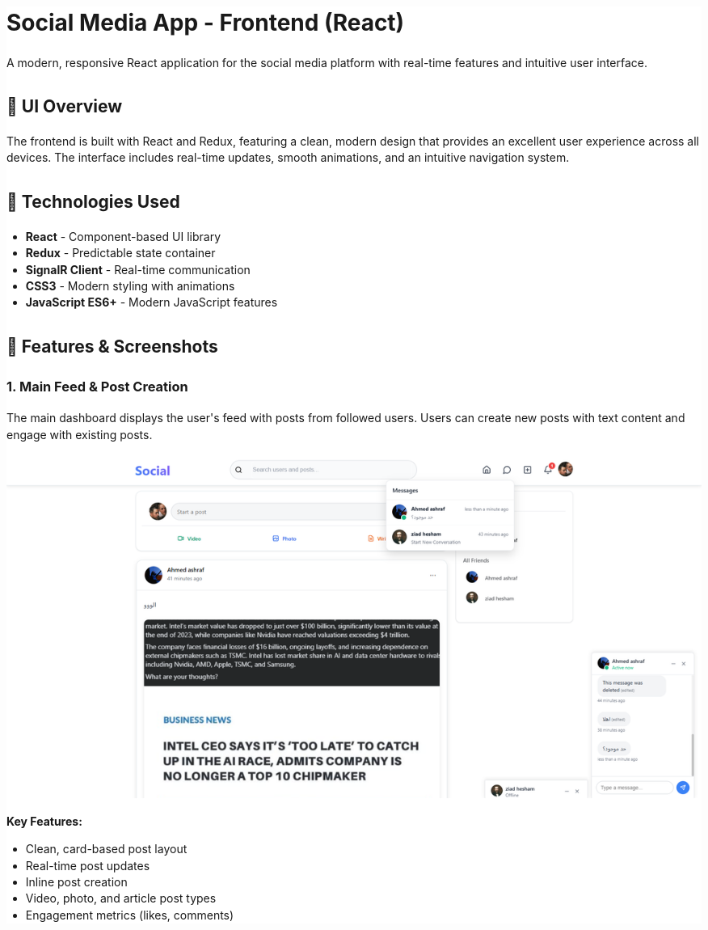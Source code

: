 # Social Media App - Frontend (React)

A modern, responsive React application for the social media platform with real-time features and intuitive user interface.

## 🎨 UI Overview

The frontend is built with React and Redux, featuring a clean, modern design that provides an excellent user experience across all devices. The interface includes real-time updates, smooth animations, and an intuitive navigation system.

## 🚀 Technologies Used

- **React** - Component-based UI library
- **Redux** - Predictable state container
- **SignalR Client** - Real-time communication
- **CSS3** - Modern styling with animations
- **JavaScript ES6+** - Modern JavaScript features

## 📱 Features & Screenshots

### 1. Main Feed & Post Creation
The main dashboard displays the user's feed with posts from followed users. Users can create new posts with text content and engage with existing posts.

![Main Feed](/Project%20Images/UI/UI-1.png)

**Key Features:**
- Clean, card-based post layout
- Real-time post updates
- Inline post creation
- Video, photo, and article post types
- Engagement metrics (likes, comments)
